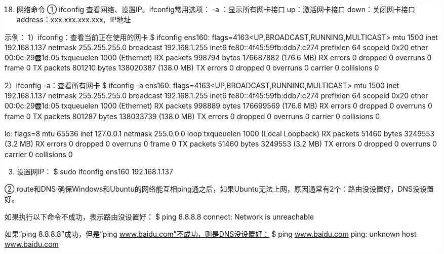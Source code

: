 






18.	网络命令
① ifconfig
查看网络、设置IP。ifconfig常用选项：
-a ：显示所有网卡接口
up：激活网卡接口 
down：关闭网卡接口
address：xxx.xxx.xxx.xxx，IP地址

示例： 
1）ifconfig：查看当前正在使用的网卡
$ ifconfig
ens160: flags=4163<UP,BROADCAST,RUNNING,MULTICAST>  mtu 1500
        inet 192.168.1.137  netmask 255.255.255.0  broadcast 192.168.1.255
        inet6 fe80::4f45:59fb:ddb7:c274  prefixlen 64  scopeid 0x20<link>
        ether 00:0c:29:ab:1d:05  txqueuelen 1000  (Ethernet)
        RX packets 998794  bytes 176687882 (176.6 MB)
        RX errors 0  dropped 0  overruns 0  frame 0
        TX packets 801210  bytes 138020387 (138.0 MB)
        TX errors 0  dropped 0 overruns 0  carrier 0  collisions 0

2）ifconfig -a：查看所有网卡
$ ifconfig -a
ens160: flags=4163<UP,BROADCAST,RUNNING,MULTICAST>  mtu 1500
        inet 192.168.1.137  netmask 255.255.255.0  broadcast 192.168.1.255
        inet6 fe80::4f45:59fb:ddb7:c274  prefixlen 64  scopeid 0x20<link>
        ether 00:0c:29:ab:1d:05  txqueuelen 1000  (Ethernet)
        RX packets 998889  bytes 176699569 (176.6 MB)
        RX errors 0  dropped 0  overruns 0  frame 0
        TX packets 801287  bytes 138033739 (138.0 MB)
        TX errors 0  dropped 0 overruns 0  carrier 0  collisions 0

lo: flags=8<LOOPBACK>  mtu 65536
        inet 127.0.0.1  netmask 255.0.0.0
        loop  txqueuelen 1000  (Local Loopback)
        RX packets 51460  bytes 3249553 (3.2 MB)
        RX errors 0  dropped 0  overruns 0  frame 0
        TX packets 51460  bytes 3249553 (3.2 MB)
        TX errors 0  dropped 0 overruns 0  carrier 0  collisions 0


3) 设置网IP：
$ sudo ifconfig ens160 192.168.1.137

② route和DNS
确保Windows和Ubuntu的网络能互相ping通之后，如果Ubuntu无法上网，原因通常有2个：路由没设置好，DNS没设置好。

如果执行以下命令不成功，表示路由没设置好：
$ ping  8.8.8.8
connect: Network is unreachable

如果“ping 8.8.8.8”成功，但是“ping  www.baidu.com”不成功，则是DNS没设置好：
$ ping www.baidu.com
ping: unknown host www.baidu.com
